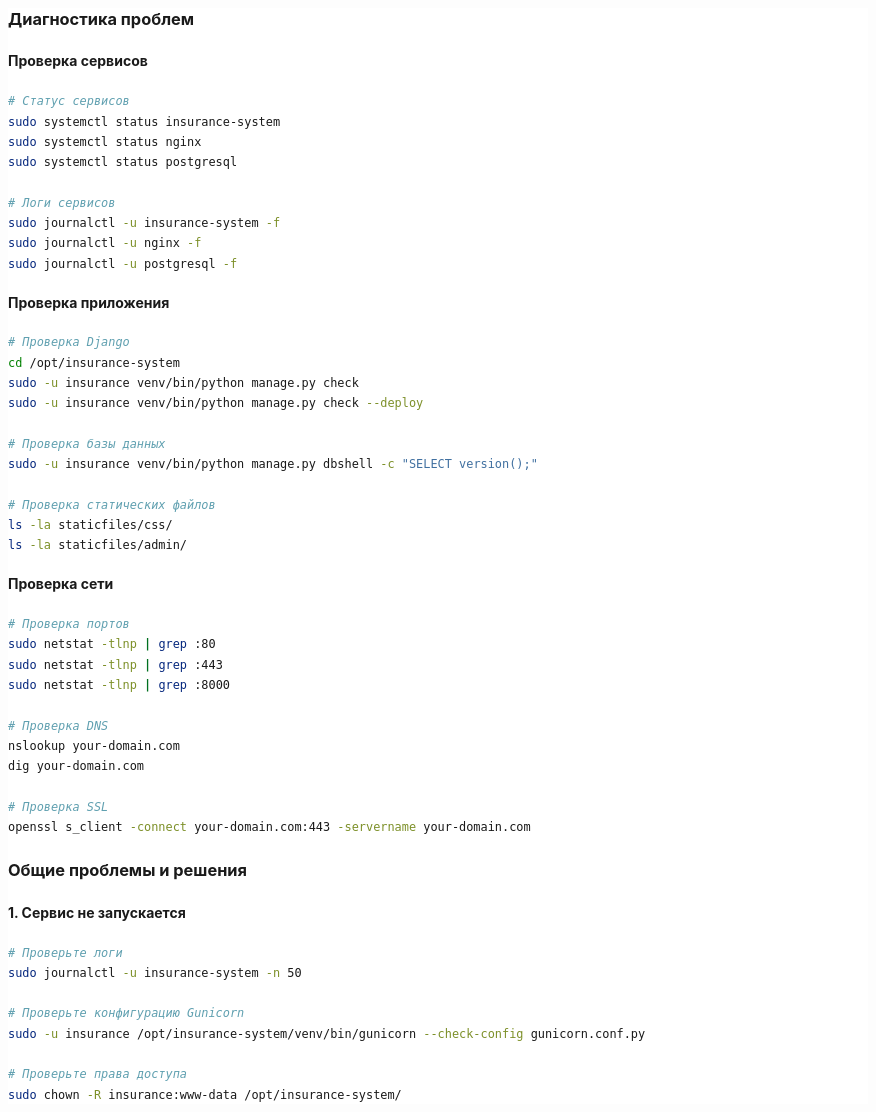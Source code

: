 ### Диагностика проблем

#### Проверка сервисов

```bash
# Статус сервисов
sudo systemctl status insurance-system
sudo systemctl status nginx
sudo systemctl status postgresql

# Логи сервисов
sudo journalctl -u insurance-system -f
sudo journalctl -u nginx -f
sudo journalctl -u postgresql -f
```

#### Проверка приложения

```bash
# Проверка Django
cd /opt/insurance-system
sudo -u insurance venv/bin/python manage.py check
sudo -u insurance venv/bin/python manage.py check --deploy

# Проверка базы данных
sudo -u insurance venv/bin/python manage.py dbshell -c "SELECT version();"

# Проверка статических файлов
ls -la staticfiles/css/
ls -la staticfiles/admin/
```

#### Проверка сети

```bash
# Проверка портов
sudo netstat -tlnp | grep :80
sudo netstat -tlnp | grep :443
sudo netstat -tlnp | grep :8000

# Проверка DNS
nslookup your-domain.com
dig your-domain.com

# Проверка SSL
openssl s_client -connect your-domain.com:443 -servername your-domain.com
```

### Общие проблемы и решения

#### 1. Сервис не запускается

```bash
# Проверьте логи
sudo journalctl -u insurance-system -n 50

# Проверьте конфигурацию Gunicorn
sudo -u insurance /opt/insurance-system/venv/bin/gunicorn --check-config gunicorn.conf.py

# Проверьте права доступа
sudo chown -R insurance:www-data /opt/insurance-system/
```
